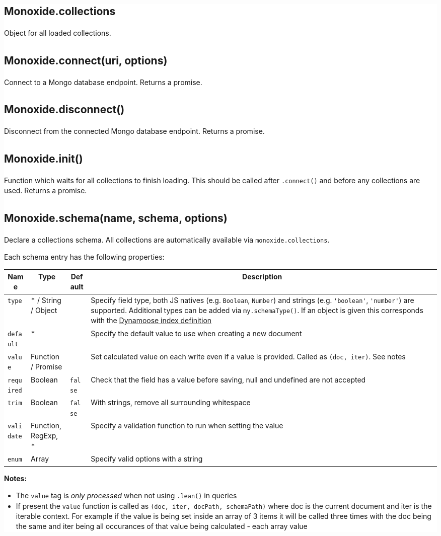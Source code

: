 
Monoxide.collections
--------------------
Object for all loaded collections.


Monoxide.connect(uri, options)
------------------------------
Connect to a Mongo database endpoint.
Returns a promise.


Monoxide.disconnect()
------------------
Disconnect from the connected Mongo database endpoint.
Returns a promise.


Monoxide.init()
---------------
Function which waits for all collections to finish loading.
This should be called after `.connect()` and before any collections are used.
Returns a promise.


Monoxide.schema(name, schema, options)
---------------------------------
Declare a collections schema. All collections are automatically available via `monoxide.collections`.

Each schema entry has the following properties:

| Name           | Type                | Default | Description                                                                                   |
|----------------|---------------------|---------|-----------------------------------------------------------------------------------------------|
| `type`         | * / String / Object |         | Specify field type, both JS natives (e.g. `Boolean`, `Number`) and strings (e.g. `'boolean'`, `'number'`) are supported. Additional types can be added via `my.schemaType()`. If an object is given this corresponds with the [Dynamoose index definition](https://dynamoosejs.com/api/schema)          |
| `default`      | *                   |         | Specify the default value to use when creating a new document                                 |
| `value`        | Function / Promise  |         | Set calculated value on each write even if a value is provided. Called as `(doc, iter)`. See notes |
| `required`     | Boolean             | `false` | Check that the field has a value before saving, null and undefined are not accepted           |
| `trim`         | Boolean             | `false` | With strings, remove all surrounding whitespace                                               |
| `validate`     | Function, RegExp, * |         | Specify a validation function to run when setting the value                                   |
| `enum`         | Array <String>      |         | Specify valid options with a string                                                           |


**Notes:**

* The `value` tag is *only processed* when not using `.lean()` in queries
* If present the `value` function is called as `(doc, iter, docPath, schemaPath)` where doc is the current document and iter is the iterable context. For example if the value is being set inside an array of 3 items it will be called three times with the doc being the same and iter being all occurances of that value being calculated - each array value

